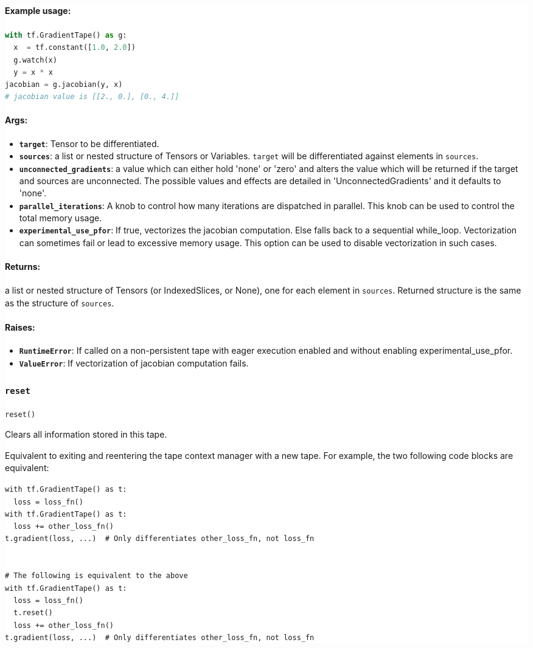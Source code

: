 #### Example usage:



```python
with tf.GradientTape() as g:
  x  = tf.constant([1.0, 2.0])
  g.watch(x)
  y = x * x
jacobian = g.jacobian(y, x)
# jacobian value is [[2., 0.], [0., 4.]]
```

#### Args:


* <b>`target`</b>: Tensor to be differentiated.
* <b>`sources`</b>: a list or nested structure of Tensors or Variables. `target`
  will be differentiated against elements in `sources`.
* <b>`unconnected_gradients`</b>: a value which can either hold 'none' or 'zero' and
  alters the value which will be returned if the target and sources are
  unconnected. The possible values and effects are detailed in
  'UnconnectedGradients' and it defaults to 'none'.
* <b>`parallel_iterations`</b>: A knob to control how many iterations are dispatched
  in parallel. This knob can be used to control the total memory usage.
* <b>`experimental_use_pfor`</b>: If true, vectorizes the jacobian computation. Else
  falls back to a sequential while_loop. Vectorization can sometimes fail
  or lead to excessive memory usage. This option can be used to disable
  vectorization in such cases.


#### Returns:

a list or nested structure of Tensors (or IndexedSlices, or None),
one for each element in `sources`. Returned structure is the same as
the structure of `sources`.



#### Raises:


* <b>`RuntimeError`</b>: If called on a non-persistent tape with eager execution
  enabled and without enabling experimental_use_pfor.
* <b>`ValueError`</b>: If vectorization of jacobian computation fails.

<h3 id="reset"><code>reset</code></h3>

``` python
reset()
```

Clears all information stored in this tape.

Equivalent to exiting and reentering the tape context manager with a new
tape. For example, the two following code blocks are equivalent:

```
with tf.GradientTape() as t:
  loss = loss_fn()
with tf.GradientTape() as t:
  loss += other_loss_fn()
t.gradient(loss, ...)  # Only differentiates other_loss_fn, not loss_fn


# The following is equivalent to the above
with tf.GradientTape() as t:
  loss = loss_fn()
  t.reset()
  loss += other_loss_fn()
t.gradient(loss, ...)  # Only differentiates other_loss_fn, not loss_fn
```